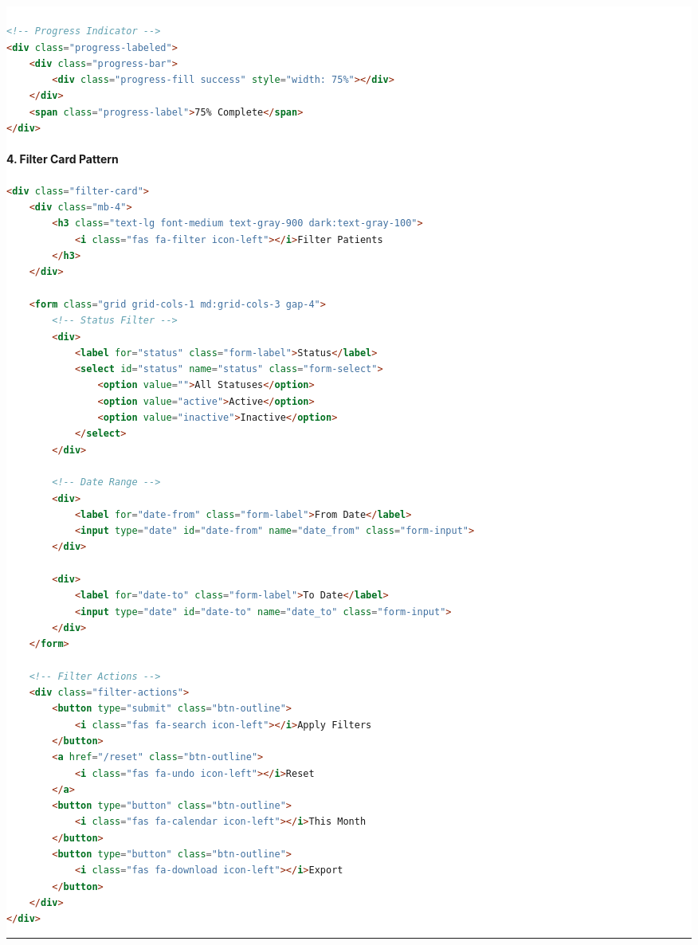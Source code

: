 ```html

<!-- Progress Indicator -->
<div class="progress-labeled">
    <div class="progress-bar">
        <div class="progress-fill success" style="width: 75%"></div>
    </div>
    <span class="progress-label">75% Complete</span>
</div>
```

#### **4. Filter Card Pattern**
```html
<div class="filter-card">
    <div class="mb-4">
        <h3 class="text-lg font-medium text-gray-900 dark:text-gray-100">
            <i class="fas fa-filter icon-left"></i>Filter Patients
        </h3>
    </div>
    
    <form class="grid grid-cols-1 md:grid-cols-3 gap-4">
        <!-- Status Filter -->
        <div>
            <label for="status" class="form-label">Status</label>
            <select id="status" name="status" class="form-select">
                <option value="">All Statuses</option>
                <option value="active">Active</option>
                <option value="inactive">Inactive</option>
            </select>
        </div>

        <!-- Date Range -->
        <div>
            <label for="date-from" class="form-label">From Date</label>
            <input type="date" id="date-from" name="date_from" class="form-input">
        </div>

        <div>
            <label for="date-to" class="form-label">To Date</label>
            <input type="date" id="date-to" name="date_to" class="form-input">
        </div>
    </form>

    <!-- Filter Actions -->
    <div class="filter-actions">
        <button type="submit" class="btn-outline">
            <i class="fas fa-search icon-left"></i>Apply Filters
        </button>
        <a href="/reset" class="btn-outline">
            <i class="fas fa-undo icon-left"></i>Reset
        </a>
        <button type="button" class="btn-outline">
            <i class="fas fa-calendar icon-left"></i>This Month
        </button>
        <button type="button" class="btn-outline">
            <i class="fas fa-download icon-left"></i>Export
        </button>
    </div>
</div>
```

---